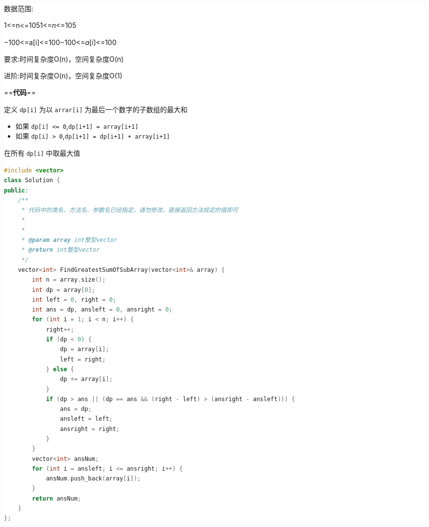 数据范围:

1<=n<=1051<=*n*<=105

−100<=a[i]<=100−100<=*a*[*i*]<=100

要求:时间复杂度O(n)，空间复杂度O(n)

进阶:时间复杂度O(n)，空间复杂度O(1)



==**代码**==

定义 `dp[i]` 为以 `arrar[i]` 为最后一个数字的子数组的最大和

- 如果 `dp[i] <= 0`,`dp[i+1] = array[i+1]`
- 如果 `dp[i] > 0`,`dp[i+1] = dp[i+1] + array[i+1]`

在所有 `dp[i]` 中取最大值

```c++
#include <vector>
class Solution {
public:
    /**
     * 代码中的类名、方法名、参数名已经指定，请勿修改，直接返回方法规定的值即可
     *
     * 
     * @param array int整型vector 
     * @return int整型vector
     */
    vector<int> FindGreatestSumOfSubArray(vector<int>& array) {
        int n = array.size();
        int dp = array[0];
        int left = 0, right = 0;
        int ans = dp, ansleft = 0, ansright = 0;
        for (int i = 1; i < n; i++) {
            right++;
            if (dp < 0) {
                dp = array[i];
                left = right;
            } else {
                dp += array[i];
            }
            if (dp > ans || (dp == ans && (right - left) > (ansright - ansleft))) {
                ans = dp;
                ansleft = left;
                ansright = right;
            }
        }
        vector<int> ansNum;
        for (int i = ansleft; i <= ansright; i++) {
            ansNum.push_back(array[i]);
        }
        return ansNum;
    }
};
```
